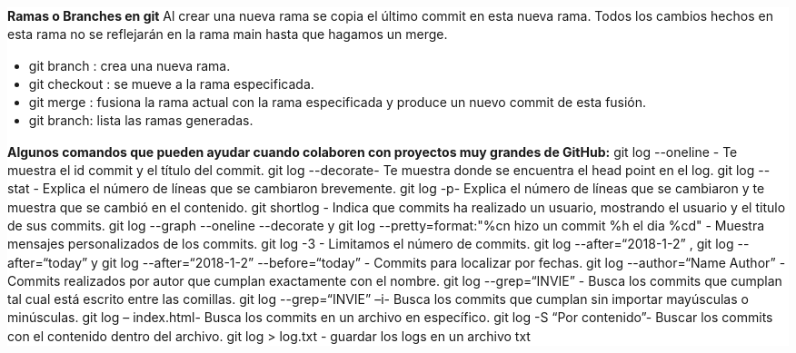 **Ramas o Branches en git**
Al crear una nueva rama se copia el último commit en esta nueva rama. Todos los cambios hechos en esta rama no se reflejarán en la rama main hasta que hagamos un merge.
- git branch <new branch>: crea una nueva rama.
- git checkout <branch name>: se mueve a la rama especificada.
- git merge <branch name>: fusiona la rama actual con la rama especificada y produce un nuevo commit de esta fusión.
- git branch: lista las ramas generadas.

**Algunos comandos que pueden ayudar cuando colaboren con proyectos muy grandes de GitHub:**
git log --oneline - Te muestra el id commit y el título del commit.
git log --decorate- Te muestra donde se encuentra el head point en el log.
git log --stat - Explica el número de líneas que se cambiaron brevemente.
git log -p- Explica el número de líneas que se cambiaron y te muestra que se cambió en el contenido.
git shortlog - Indica que commits ha realizado un usuario, mostrando el usuario y el titulo de sus commits.
git log --graph --oneline --decorate y
git log --pretty=format:"%cn hizo un commit %h el dia %cd" - Muestra mensajes personalizados de los commits.
git log -3 - Limitamos el número de commits.
git log --after=“2018-1-2” ,
git log --after=“today” y
git log --after=“2018-1-2” --before=“today” - Commits para localizar por fechas.
git log --author=“Name Author” - Commits realizados por autor que cumplan exactamente con el nombre.
git log --grep=“INVIE” - Busca los commits que cumplan tal cual está escrito entre las comillas.
git log --grep=“INVIE” –i- Busca los commits que cumplan sin importar mayúsculas o minúsculas.
git log – index.html- Busca los commits en un archivo en específico.
git log -S “Por contenido”- Buscar los commits con el contenido dentro del archivo.
git log > log.txt - guardar los logs en un archivo txt
